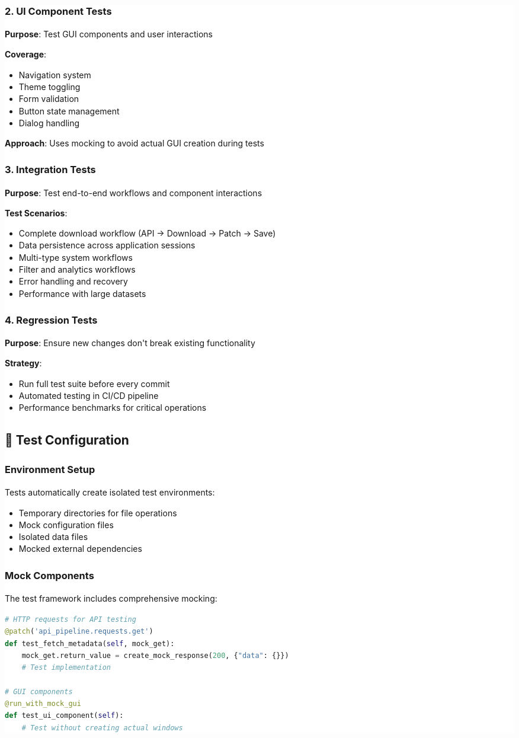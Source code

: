 ### 2. UI Component Tests

**Purpose**: Test GUI components and user interactions

**Coverage**:
- Navigation system
- Theme toggling
- Form validation
- Button state management
- Dialog handling

**Approach**: Uses mocking to avoid actual GUI creation during tests

### 3. Integration Tests

**Purpose**: Test end-to-end workflows and component interactions

**Test Scenarios**:
- Complete download workflow (API → Download → Patch → Save)
- Data persistence across application sessions
- Multi-type system workflows
- Filter and analytics workflows
- Error handling and recovery
- Performance with large datasets

### 4. Regression Tests

**Purpose**: Ensure new changes don't break existing functionality

**Strategy**:
- Run full test suite before every commit
- Automated testing in CI/CD pipeline
- Performance benchmarks for critical operations

## 🔧 Test Configuration

### Environment Setup

Tests automatically create isolated test environments:
- Temporary directories for file operations
- Mock configuration files
- Isolated data files
- Mocked external dependencies

### Mock Components

The test framework includes comprehensive mocking:

```python
# HTTP requests for API testing
@patch('api_pipeline.requests.get')
def test_fetch_metadata(self, mock_get):
    mock_get.return_value = create_mock_response(200, {"data": {}})
    # Test implementation

# GUI components
@run_with_mock_gui
def test_ui_component(self):
    # Test without creating actual windows
```
